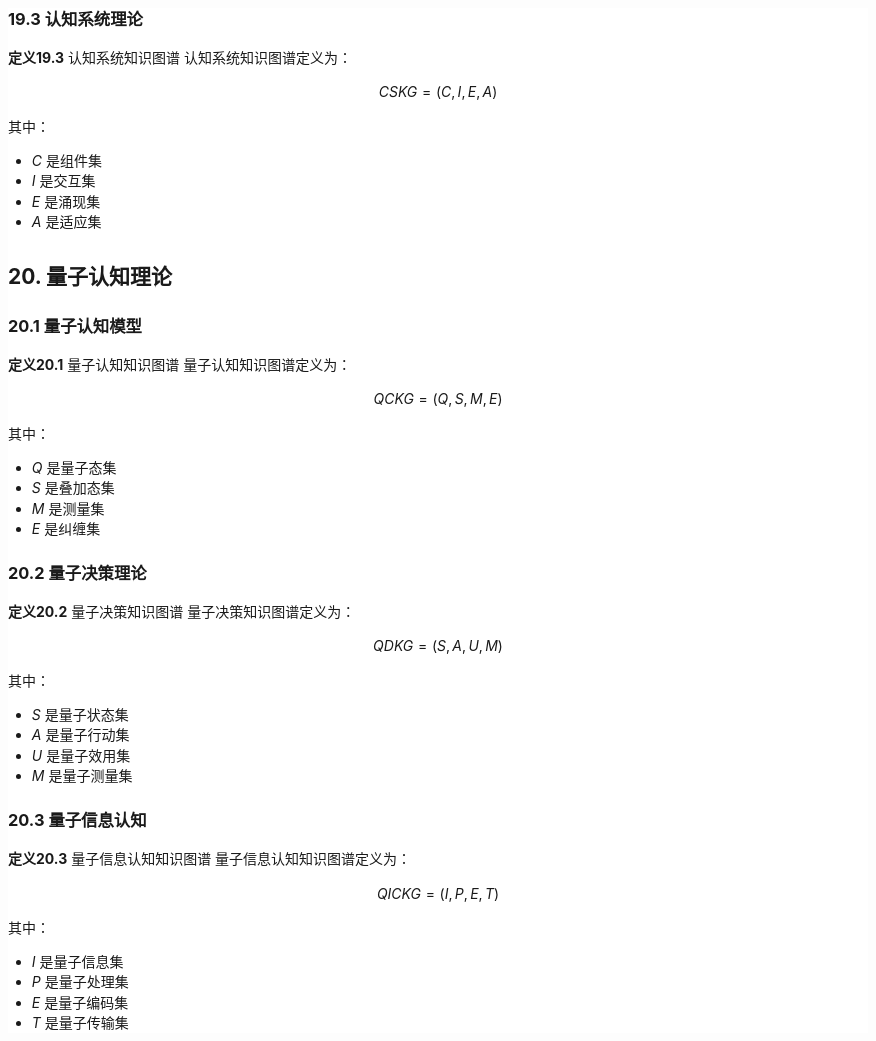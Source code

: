### 19.3 认知系统理论

**定义19.3** 认知系统知识图谱
认知系统知识图谱定义为：

$$CSKG = (C, I, E, A)$$

其中：

- $C$ 是组件集
- $I$ 是交互集
- $E$ 是涌现集
- $A$ 是适应集

## 20. 量子认知理论

### 20.1 量子认知模型

**定义20.1** 量子认知知识图谱
量子认知知识图谱定义为：

$$QCKG = (Q, S, M, E)$$

其中：

- $Q$ 是量子态集
- $S$ 是叠加态集
- $M$ 是测量集
- $E$ 是纠缠集

### 20.2 量子决策理论

**定义20.2** 量子决策知识图谱
量子决策知识图谱定义为：

$$QDKG = (S, A, U, M)$$

其中：

- $S$ 是量子状态集
- $A$ 是量子行动集
- $U$ 是量子效用集
- $M$ 是量子测量集

### 20.3 量子信息认知

**定义20.3** 量子信息认知知识图谱
量子信息认知知识图谱定义为：

$$QICKG = (I, P, E, T)$$

其中：

- $I$ 是量子信息集
- $P$ 是量子处理集
- $E$ 是量子编码集
- $T$ 是量子传输集
